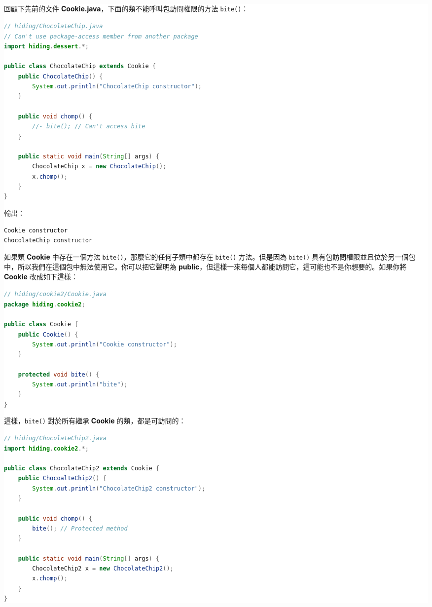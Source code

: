 回顧下先前的文件 **Cookie.java**，下面的類不能呼叫包訪問權限的方法 `bite()`：

```java
// hiding/ChocolateChip.java
// Can't use package-access member from another package
import hiding.dessert.*;

public class ChocolateChip extends Cookie {
    public ChocolateChip() {
        System.out.println("ChocolateChip constructor");
    } 
    
    public void chomp() {
        //- bite(); // Can't access bite
    }
    
    public static void main(String[] args) {
        ChocolateChip x = new ChocolateChip();
        x.chomp();
    }
}
```

輸出：

```
Cookie constructor
ChocolateChip constructor
```

如果類 **Cookie** 中存在一個方法 `bite()`，那麼它的任何子類中都存在 `bite()` 方法。但是因為 `bite()` 具有包訪問權限並且位於另一個包中，所以我們在這個包中無法使用它。你可以把它聲明為 **public**，但這樣一來每個人都能訪問它，這可能也不是你想要的。如果你將 **Cookie** 改成如下這樣：

```java
// hiding/cookie2/Cookie.java
package hiding.cookie2;

public class Cookie {
    public Cookie() {
        System.out.println("Cookie constructor");
    }
    
    protected void bite() {
        System.out.println("bite");
    }
}
```

這樣，`bite()` 對於所有繼承 **Cookie** 的類，都是可訪問的：

```java
// hiding/ChocolateChip2.java
import hiding.cookie2.*;

public class ChocolateChip2 extends Cookie {
    public ChocoalteChip2() {
        System.out.println("ChocolateChip2 constructor");
    }
    
    public void chomp() {
        bite(); // Protected method
    }
    
    public static void main(String[] args) {
        ChocolateChip2 x = new ChocolateChip2();
        x.chomp();
    }
}
```
